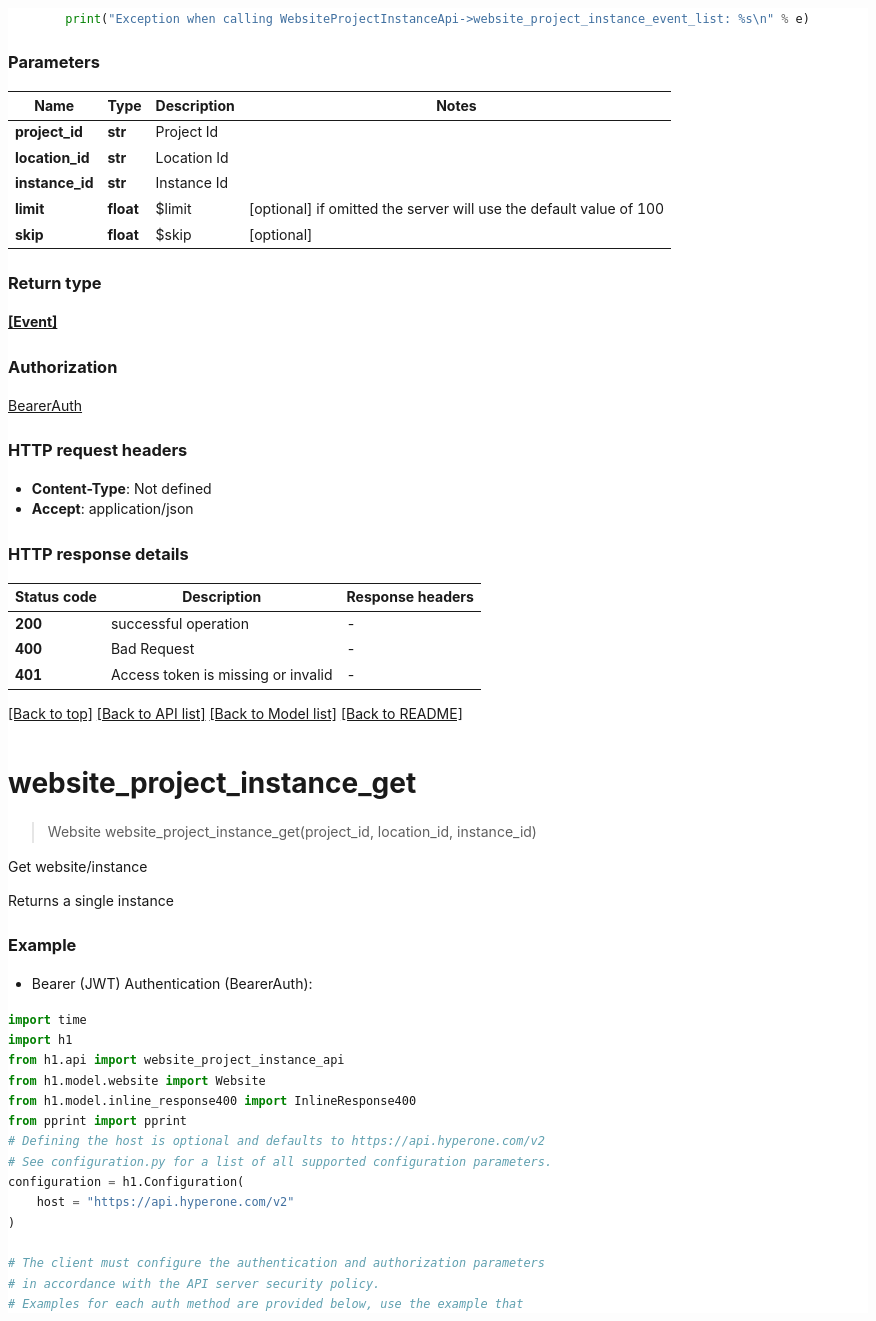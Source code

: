 ```python
        print("Exception when calling WebsiteProjectInstanceApi->website_project_instance_event_list: %s\n" % e)
```


### Parameters

Name | Type | Description  | Notes
------------- | ------------- | ------------- | -------------
 **project_id** | **str**| Project Id |
 **location_id** | **str**| Location Id |
 **instance_id** | **str**| Instance Id |
 **limit** | **float**| $limit | [optional] if omitted the server will use the default value of 100
 **skip** | **float**| $skip | [optional]

### Return type

[**[Event]**](Event.md)

### Authorization

[BearerAuth](../README.md#BearerAuth)

### HTTP request headers

 - **Content-Type**: Not defined
 - **Accept**: application/json


### HTTP response details
| Status code | Description | Response headers |
|-------------|-------------|------------------|
**200** | successful operation |  -  |
**400** | Bad Request |  -  |
**401** | Access token is missing or invalid |  -  |

[[Back to top]](#) [[Back to API list]](../README.md#documentation-for-api-endpoints) [[Back to Model list]](../README.md#documentation-for-models) [[Back to README]](../README.md)

# **website_project_instance_get**
> Website website_project_instance_get(project_id, location_id, instance_id)

Get website/instance

Returns a single instance

### Example

* Bearer (JWT) Authentication (BearerAuth):
```python
import time
import h1
from h1.api import website_project_instance_api
from h1.model.website import Website
from h1.model.inline_response400 import InlineResponse400
from pprint import pprint
# Defining the host is optional and defaults to https://api.hyperone.com/v2
# See configuration.py for a list of all supported configuration parameters.
configuration = h1.Configuration(
    host = "https://api.hyperone.com/v2"
)

# The client must configure the authentication and authorization parameters
# in accordance with the API server security policy.
# Examples for each auth method are provided below, use the example that
```